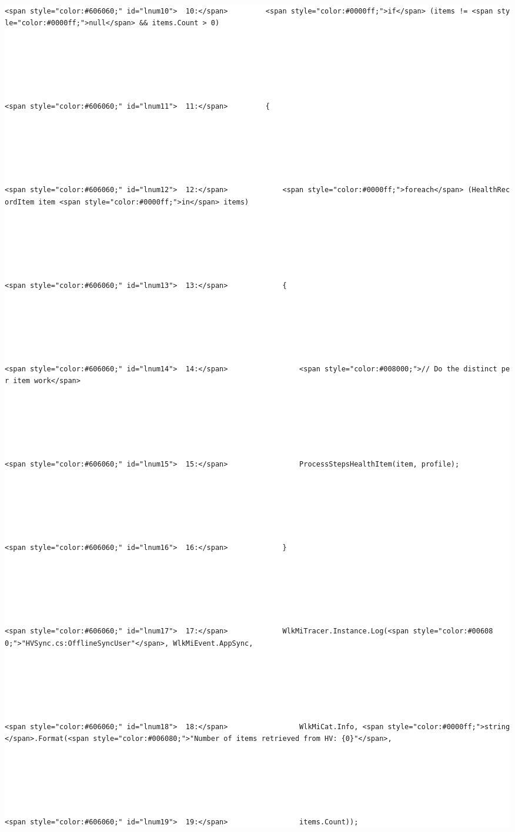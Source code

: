 


    
    
    <span style="color:#606060;" id="lnum10">  10:</span>         <span style="color:#0000ff;">if</span> (items != <span style="color:#0000ff;">null</span> && items.Count > 0)




    
    
    <span style="color:#606060;" id="lnum11">  11:</span>         {




    
    
    <span style="color:#606060;" id="lnum12">  12:</span>             <span style="color:#0000ff;">foreach</span> (HealthRecordItem item <span style="color:#0000ff;">in</span> items)




    
    
    <span style="color:#606060;" id="lnum13">  13:</span>             {




    
    
    <span style="color:#606060;" id="lnum14">  14:</span>                 <span style="color:#008000;">// Do the distinct per item work</span>




    
    
    <span style="color:#606060;" id="lnum15">  15:</span>                 ProcessStepsHealthItem(item, profile);




    
    
    <span style="color:#606060;" id="lnum16">  16:</span>             }




    
    
    <span style="color:#606060;" id="lnum17">  17:</span>             WlkMiTracer.Instance.Log(<span style="color:#006080;">"HVSync.cs:OfflineSyncUser"</span>, WlkMiEvent.AppSync,




    
    
    <span style="color:#606060;" id="lnum18">  18:</span>                 WlkMiCat.Info, <span style="color:#0000ff;">string</span>.Format(<span style="color:#006080;">"Number of items retrieved from HV: {0}"</span>,




    
    
    <span style="color:#606060;" id="lnum19">  19:</span>                 items.Count));


